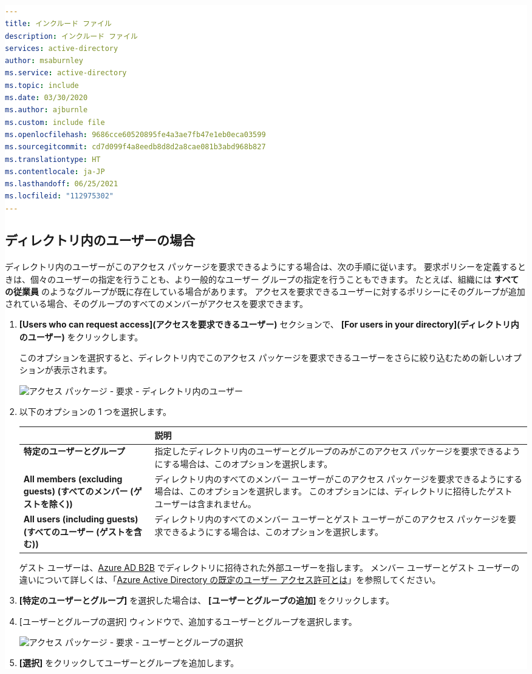 ```yaml
---
title: インクルード ファイル
description: インクルード ファイル
services: active-directory
author: msaburnley
ms.service: active-directory
ms.topic: include
ms.date: 03/30/2020
ms.author: ajburnle
ms.custom: include file
ms.openlocfilehash: 9686cce60520895fe4a3ae7fb47e1eb0eca03599
ms.sourcegitcommit: cd7d099f4a8eedb8d8d2a8cae081b3abd968b827
ms.translationtype: HT
ms.contentlocale: ja-JP
ms.lasthandoff: 06/25/2021
ms.locfileid: "112975302"
---
```

## <a name="for-users-in-your-directory"></a>ディレクトリ内のユーザーの場合

ディレクトリ内のユーザーがこのアクセス パッケージを要求できるようにする場合は、次の手順に従います。 要求ポリシーを定義するときは、個々のユーザーの指定を行うことも、より一般的なユーザー グループの指定を行うこともできます。 たとえば、組織には **すべての従業員** のようなグループが既に存在している場合があります。  アクセスを要求できるユーザーに対するポリシーにそのグループが追加されている場合、そのグループのすべてのメンバーがアクセスを要求できます。

1. **[Users who can request access]\(アクセスを要求できるユーザー\)** セクションで、 **[For users in your directory]\(ディレクトリ内のユーザー\)** をクリックします。

    このオプションを選択すると、ディレクトリ内でこのアクセス パッケージを要求できるユーザーをさらに絞り込むための新しいオプションが表示されます。

    ![アクセス パッケージ - 要求 - ディレクトリ内のユーザー](./media/active-directory-entitlement-management-request-policy/for-users-in-your-directory.png)

1. 以下のオプションの 1 つを選択します。

    |  | 説明 |
    | --- | --- |
    | **特定のユーザーとグループ** | 指定したディレクトリ内のユーザーとグループのみがこのアクセス パッケージを要求できるようにする場合は、このオプションを選択します。 |
    | **All members (excluding guests) (すべてのメンバー (ゲストを除く))** | ディレクトリ内のすべてのメンバー ユーザーがこのアクセス パッケージを要求できるようにする場合は、このオプションを選択します。 このオプションには、ディレクトリに招待したゲスト ユーザーは含まれません。 |
    | **All users (including guests) (すべてのユーザー (ゲストを含む))** | ディレクトリ内のすべてのメンバー ユーザーとゲスト ユーザーがこのアクセス パッケージを要求できるようにする場合は、このオプションを選択します。 |

    ゲスト ユーザーは、[Azure AD B2B](../articles/active-directory/external-identities/what-is-b2b.md) でディレクトリに招待された外部ユーザーを指します。 メンバー ユーザーとゲスト ユーザーの違いについて詳しくは、「[Azure Active Directory の既定のユーザー アクセス許可とは](../articles/active-directory/fundamentals/users-default-permissions.md)」を参照してください。

1. **[特定のユーザーとグループ]** を選択した場合は、 **[ユーザーとグループの追加]** をクリックします。

1. [ユーザーとグループの選択] ウィンドウで、追加するユーザーとグループを選択します。

    ![アクセス パッケージ - 要求 - ユーザーとグループの選択](./media/active-directory-entitlement-management-request-policy/select-users-groups.png)

1. **[選択]** をクリックしてユーザーとグループを追加します。
